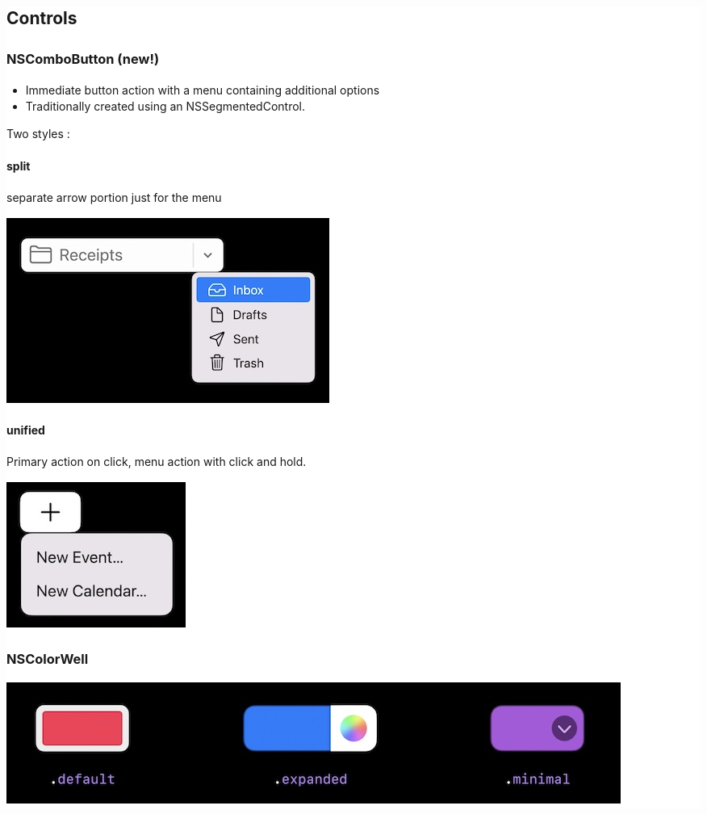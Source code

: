 ## Controls

### NSComboButton (new!)

* Immediate button action with a menu containing additional options
* Traditionally created using an NSSegmentedControl.

Two styles :

#### split

separate arrow portion just for the menu

![NSComboButton Split Style](../../../images/notes/wwdc22/10074/nscombobutton-split.jpg)

#### unified

Primary action on click, menu action with click and hold.

![NSComboButton Unified Style](../../../images/notes/wwdc22/10074/nscombobutton-unified.jpg)

### NSColorWell

![NSComboButton Unified Style](../../../images/notes/wwdc22/10074/nscolorwell.jpg)
